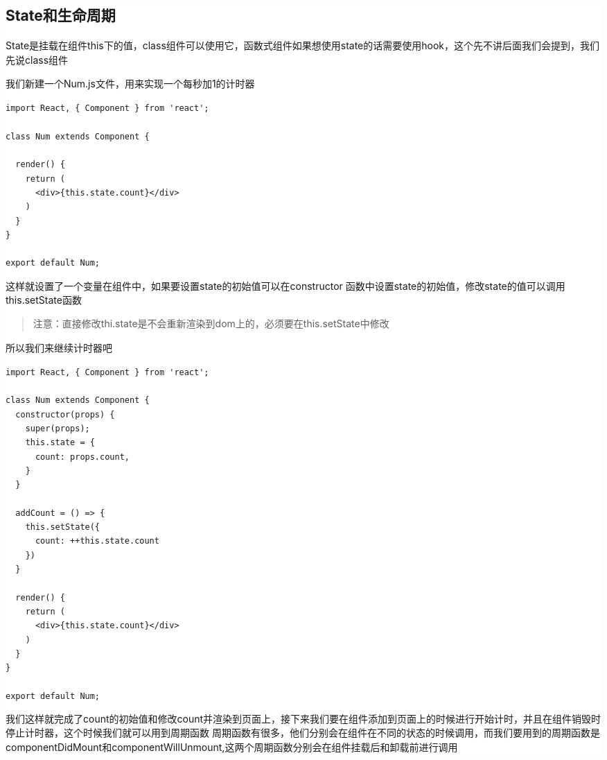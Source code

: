 ```
```
## State和生命周期
State是挂载在组件this下的值，class组件可以使用它，函数式组件如果想使用state的话需要使用hook，这个先不讲后面我们会提到，我们先说class组件

我们新建一个Num.js文件，用来实现一个每秒加1的计时器
```
import React, { Component } from 'react';

class Num extends Component {

  render() {
    return (
      <div>{this.state.count}</div>
    )
  }
}

export default Num;
```
这样就设置了一个变量在组件中，如果要设置state的初始值可以在constructor 函数中设置state的初始值，修改state的值可以调用this.setState函数

> 注意：直接修改thi.state是不会重新渲染到dom上的，必须要在this.setState中修改

所以我们来继续计时器吧
```
import React, { Component } from 'react';

class Num extends Component {
  constructor(props) {
    super(props);
    this.state = {
      count: props.count,
    }
  }

  addCount = () => {
    this.setState({
      count: ++this.state.count
    })
  }

  render() {
    return (
      <div>{this.state.count}</div>
    )
  }
}

export default Num;
```
我们这样就完成了count的初始值和修改count并渲染到页面上，接下来我们要在组件添加到页面上的时候进行开始计时，并且在组件销毁时停止计时器，这个时候我们就可以用到周期函数 周期函数有很多，他们分别会在组件在不同的状态的时候调用，而我们要用到的周期函数是componentDidMount和componentWillUnmount,这两个周期函数分别会在组件挂载后和卸载前进行调用
